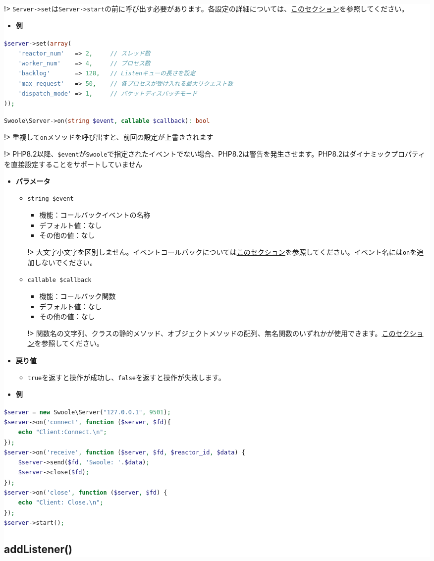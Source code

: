 !> `Server->set`は`Server->start`の前に呼び出す必要があります。各設定の詳細については、[このセクション](/server/setting)を参照してください。

  * **例**

```php
$server->set(array(
    'reactor_num'   => 2,     // スレッド数
    'worker_num'    => 4,     // プロセス数
    'backlog'       => 128,   // Listenキューの長さを設定
    'max_request'   => 50,    // 各プロセスが受け入れる最大リクエスト数
    'dispatch_mode' => 1,     // パケットディスパッチモード
));
```
```php
Swoole\Server->on(string $event, callable $callback): bool
```

!> 重複して`on`メソッドを呼び出すと、前回の設定が上書きされます

!> PHP8.2以降、`$event`が`Swoole`で指定されたイベントでない場合、PHP8.2は警告を発生させます。PHP8.2はダイナミックプロパティを直接設定することをサポートしていません

  * **パラメータ**

    * `string $event`

      * 機能：コールバックイベントの名称
      * デフォルト値：なし
      * その他の値：なし

      !> 大文字小文字を区別しません。イベントコールバックについては[このセクション](/server/events)を参照してください。イベント名には`on`を追加しないでください。

    * `callable $callback`

      * 機能：コールバック関数
      * デフォルト値：なし
      * その他の値：なし

      !> 関数名の文字列、クラスの静的メソッド、オブジェクトメソッドの配列、無名関数のいずれかが使用できます。[このセクション](/learn?id=几种设置回调函数的方式)を参照してください。
  
  * **戻り値**

    * `true`を返すと操作が成功し、`false`を返すと操作が失敗します。

  * **例**

```php
$server = new Swoole\Server("127.0.0.1", 9501);
$server->on('connect', function ($server, $fd){
    echo "Client:Connect.\n";
});
$server->on('receive', function ($server, $fd, $reactor_id, $data) {
    $server->send($fd, 'Swoole: '.$data);
    $server->close($fd);
});
$server->on('close', function ($server, $fd) {
    echo "Client: Close.\n";
});
$server->start();
```
## addListener()
